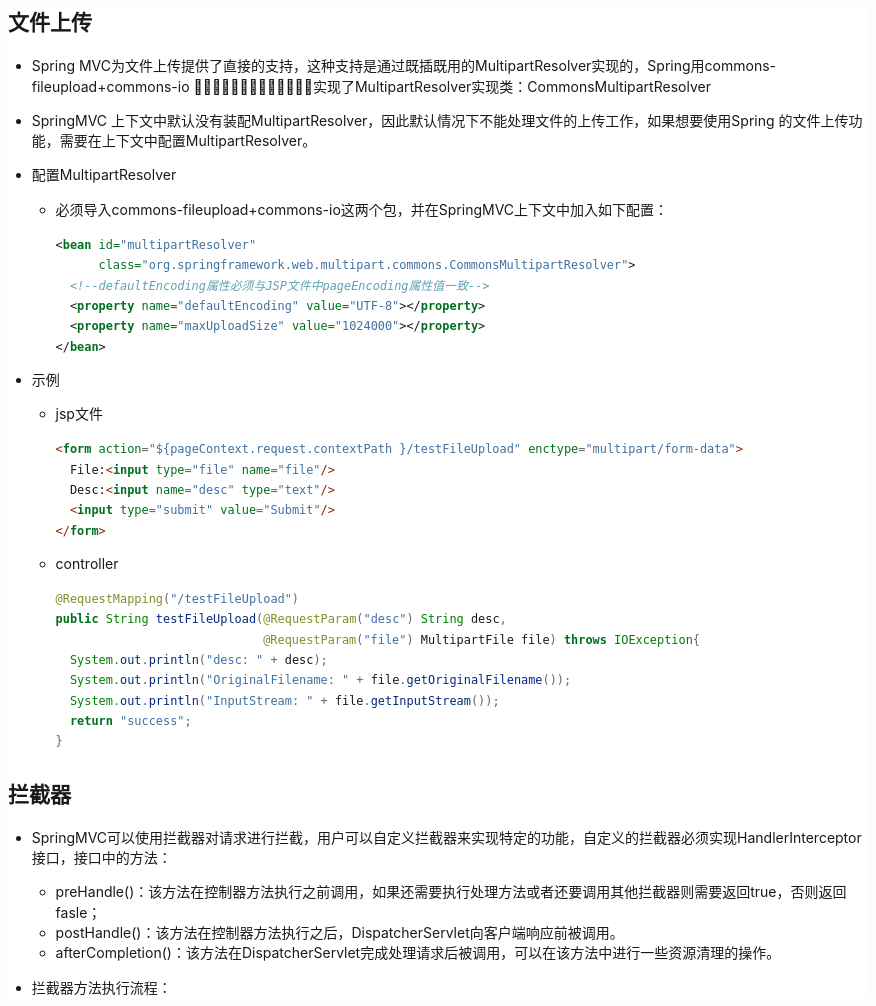 ## 文件上传

- Spring MVC为文件上传提供了直接的支持，这种支持是通过既插既用的MultipartResolver实现的，Spring用commons-fileupload+commons-io 􏰼􏱟􏱠􏰽􏰽􏲛􏰍􏲉􏴲􏳺􏰯􏲷􏲸实现了MultipartResolver实现类：CommonsMultipartResolver

- SpringMVC 上下文中默认没有装配MultipartResolver，因此默认情况下不能处理文件的上传工作，如果想要使用Spring 的文件上传功能，需要在上下文中配置MultipartResolver。

- 配置MultipartResolver

  - 必须导入commons-fileupload+commons-io这两个包，并在SpringMVC上下文中加入如下配置：

    ```xml
    <bean id="multipartResolver"
          class="org.springframework.web.multipart.commons.CommonsMultipartResolver">
      <!--defaultEncoding属性必须与JSP文件中pageEncoding属性值一致-->
      <property name="defaultEncoding" value="UTF-8"></property>
      <property name="maxUploadSize" value="1024000"></property>	
    </bean>	
    ```

- 示例

  - jsp文件

    ```html
    <form action="${pageContext.request.contextPath }/testFileUpload" enctype="multipart/form-data">
      File:<input type="file" name="file"/>
      Desc:<input name="desc" type="text"/>
      <input type="submit" value="Submit"/>
    </form>
    ```

  - controller

    ```java
    @RequestMapping("/testFileUpload")
    public String testFileUpload(@RequestParam("desc") String desc, 
                                 @RequestParam("file") MultipartFile file) throws IOException{
      System.out.println("desc: " + desc);
      System.out.println("OriginalFilename: " + file.getOriginalFilename());
      System.out.println("InputStream: " + file.getInputStream());
      return "success";
    }
    ```

## 拦截器

- SpringMVC可以使用拦截器对请求进行拦截，用户可以自定义拦截器来实现特定的功能，自定义的拦截器必须实现HandlerInterceptor接口，接口中的方法：
  - preHandle()：该方法在控制器方法执行之前调用，如果还需要执行处理方法或者还要调用其他拦截器则需要返回true，否则返回fasle；
  - postHandle()：该方法在控制器方法执行之后，DispatcherServlet向客户端响应前被调用。
  - afterCompletion()：该方法在DispatcherServlet完成处理请求后被调用，可以在该方法中进行一些资源清理的操作。

- 拦截器方法执行流程：
